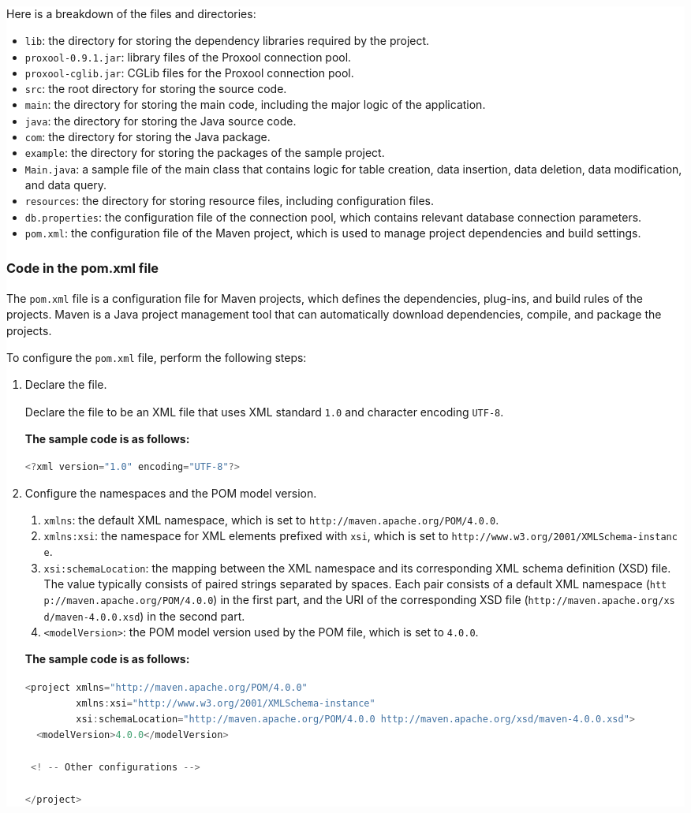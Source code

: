 Here is a breakdown of the files and directories:

* `lib`: the directory for storing the dependency libraries required by the project.
* `proxool-0.9.1.jar`: library files of the Proxool connection pool.
* `proxool-cglib.jar`: CGLib files for the Proxool connection pool.
* `src`: the root directory for storing the source code.
* `main`: the directory for storing the main code, including the major logic of the application.
* `java`: the directory for storing the Java source code.
* `com`: the directory for storing the Java package.
* `example`: the directory for storing the packages of the sample project.
* `Main.java`: a sample file of the main class that contains logic for table creation, data insertion, data deletion, data modification, and data query.
* `resources`: the directory for storing resource files, including configuration files.
* `db.properties`: the configuration file of the connection pool, which contains relevant database connection parameters.
* `pom.xml`: the configuration file of the Maven project, which is used to manage project dependencies and build settings.

### Code in the pom.xml file

The `pom.xml` file is a configuration file for Maven projects, which defines the dependencies, plug-ins, and build rules of the projects. Maven is a Java project management tool that can automatically download dependencies, compile, and package the projects.

To configure the `pom.xml` file, perform the following steps:

1. Declare the file.

   Declare the file to be an XML file that uses XML standard `1.0` and character encoding `UTF-8`.

   **The sample code is as follows:**

   ```java
   <?xml version="1.0" encoding="UTF-8"?>
   ```

2. Configure the namespaces and the POM model version.

   1. `xmlns`: the default XML namespace, which is set to `http://maven.apache.org/POM/4.0.0`.
   2. `xmlns:xsi`: the namespace for XML elements prefixed with `xsi`, which is set to `http://www.w3.org/2001/XMLSchema-instance`.
   3. `xsi:schemaLocation`: the mapping between the XML namespace and its corresponding XML schema definition (XSD) file. The value typically consists of paired strings separated by spaces. Each pair consists of a default XML namespace (`http://maven.apache.org/POM/4.0.0`) in the first part, and the URI of the corresponding XSD file (`http://maven.apache.org/xsd/maven-4.0.0.xsd`) in the second part.
   4. `<modelVersion>`: the POM model version used by the POM file, which is set to `4.0.0`.

   **The sample code is as follows:**

   ```java
   <project xmlns="http://maven.apache.org/POM/4.0.0"
            xmlns:xsi="http://www.w3.org/2001/XMLSchema-instance"
            xsi:schemaLocation="http://maven.apache.org/POM/4.0.0 http://maven.apache.org/xsd/maven-4.0.0.xsd">
     <modelVersion>4.0.0</modelVersion>

    <! -- Other configurations -->

   </project>
   ```
